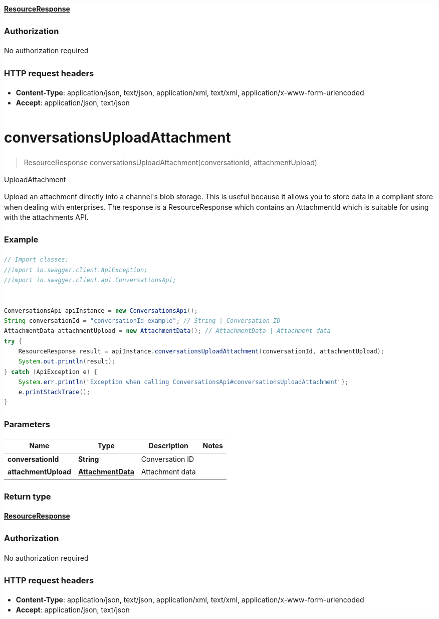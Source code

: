 [**ResourceResponse**](ResourceResponse.md)

### Authorization

No authorization required

### HTTP request headers

 - **Content-Type**: application/json, text/json, application/xml, text/xml, application/x-www-form-urlencoded
 - **Accept**: application/json, text/json

<a name="conversationsUploadAttachment"></a>
# **conversationsUploadAttachment**
> ResourceResponse conversationsUploadAttachment(conversationId, attachmentUpload)

UploadAttachment

Upload an attachment directly into a channel&#39;s blob storage.    This is useful because it allows you to store data in a compliant store when dealing with enterprises.    The response is a ResourceResponse which contains an AttachmentId which is suitable for using with the attachments API.

### Example
```java
// Import classes:
//import io.swagger.client.ApiException;
//import io.swagger.client.api.ConversationsApi;


ConversationsApi apiInstance = new ConversationsApi();
String conversationId = "conversationId_example"; // String | Conversation ID
AttachmentData attachmentUpload = new AttachmentData(); // AttachmentData | Attachment data
try {
    ResourceResponse result = apiInstance.conversationsUploadAttachment(conversationId, attachmentUpload);
    System.out.println(result);
} catch (ApiException e) {
    System.err.println("Exception when calling ConversationsApi#conversationsUploadAttachment");
    e.printStackTrace();
}
```

### Parameters

Name | Type | Description  | Notes
------------- | ------------- | ------------- | -------------
 **conversationId** | **String**| Conversation ID |
 **attachmentUpload** | [**AttachmentData**](AttachmentData.md)| Attachment data |

### Return type

[**ResourceResponse**](ResourceResponse.md)

### Authorization

No authorization required

### HTTP request headers

 - **Content-Type**: application/json, text/json, application/xml, text/xml, application/x-www-form-urlencoded
 - **Accept**: application/json, text/json

